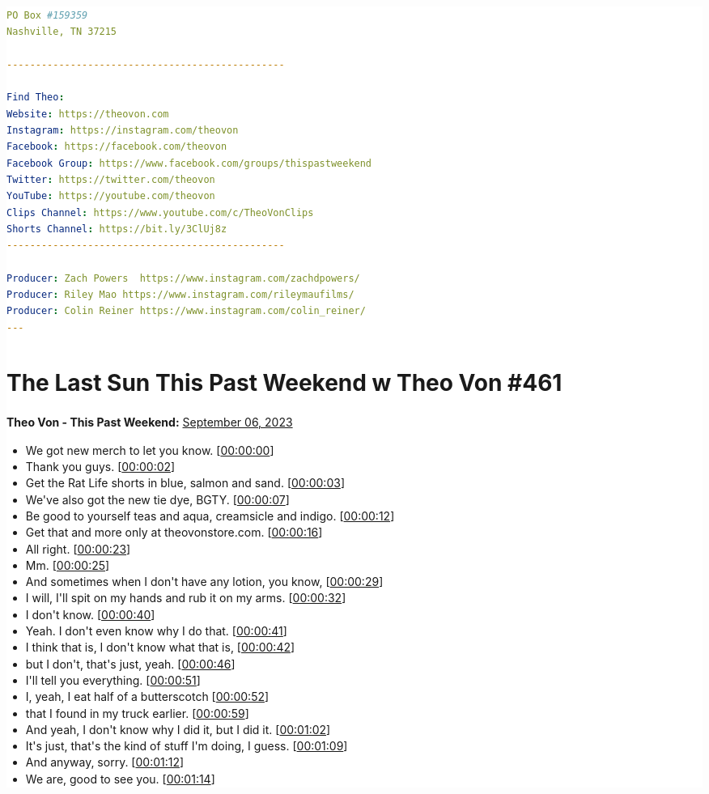 ```yaml
PO Box #159359
Nashville, TN 37215

------------------------------------------------

Find Theo:
Website: https://theovon.com
Instagram: https://instagram.com/theovon
Facebook: https://facebook.com/theovon
Facebook Group: https://www.facebook.com/groups/thispastweekend
Twitter: https://twitter.com/theovon
YouTube: https://youtube.com/theovon
Clips Channel: https://www.youtube.com/c/TheoVonClips
Shorts Channel: https://bit.ly/3ClUj8z
------------------------------------------------

Producer: Zach Powers  https://www.instagram.com/zachdpowers/
Producer: Riley Mao https://www.instagram.com/rileymaufilms/
Producer: Colin Reiner https://www.instagram.com/colin_reiner/
---
```


# The Last Sun  This Past Weekend w Theo Von #461
**Theo Von - This Past Weekend:** [September 06, 2023](https://www.youtube.com/watch?v=1cziCepYeEM)
*  We got new merch to let you know. [[00:00:00](https://www.youtube.com/watch?v=1cziCepYeEM&t=0.0s)]
*  Thank you guys. [[00:00:02](https://www.youtube.com/watch?v=1cziCepYeEM&t=2.7s)]
*  Get the Rat Life shorts in blue, salmon and sand. [[00:00:03](https://www.youtube.com/watch?v=1cziCepYeEM&t=3.6s)]
*  We've also got the new tie dye, BGTY. [[00:00:07](https://www.youtube.com/watch?v=1cziCepYeEM&t=7.82s)]
*  Be good to yourself teas and aqua, creamsicle and indigo. [[00:00:12](https://www.youtube.com/watch?v=1cziCepYeEM&t=12.02s)]
*  Get that and more only at theovonstore.com. [[00:00:16](https://www.youtube.com/watch?v=1cziCepYeEM&t=16.32s)]
*  All right. [[00:00:23](https://www.youtube.com/watch?v=1cziCepYeEM&t=23.48s)]
*  Mm. [[00:00:25](https://www.youtube.com/watch?v=1cziCepYeEM&t=25.08s)]
*  And sometimes when I don't have any lotion, you know, [[00:00:29](https://www.youtube.com/watch?v=1cziCepYeEM&t=29.0s)]
*  I will, I'll spit on my hands and rub it on my arms. [[00:00:32](https://www.youtube.com/watch?v=1cziCepYeEM&t=32.239999999999995s)]
*  I don't know. [[00:00:40](https://www.youtube.com/watch?v=1cziCepYeEM&t=40.84s)]
*  Yeah. I don't even know why I do that. [[00:00:41](https://www.youtube.com/watch?v=1cziCepYeEM&t=41.68s)]
*  I think that is, I don't know what that is, [[00:00:42](https://www.youtube.com/watch?v=1cziCepYeEM&t=42.84s)]
*  but I don't, that's just, yeah. [[00:00:46](https://www.youtube.com/watch?v=1cziCepYeEM&t=46.7s)]
*  I'll tell you everything. [[00:00:51](https://www.youtube.com/watch?v=1cziCepYeEM&t=51.519999999999996s)]
*  I, yeah, I eat half of a butterscotch [[00:00:52](https://www.youtube.com/watch?v=1cziCepYeEM&t=52.88s)]
*  that I found in my truck earlier. [[00:00:59](https://www.youtube.com/watch?v=1cziCepYeEM&t=59.400000000000006s)]
*  And yeah, I don't know why I did it, but I did it. [[00:01:02](https://www.youtube.com/watch?v=1cziCepYeEM&t=62.52s)]
*  It's just, that's the kind of stuff I'm doing, I guess. [[00:01:09](https://www.youtube.com/watch?v=1cziCepYeEM&t=69.96000000000001s)]
*  And anyway, sorry. [[00:01:12](https://www.youtube.com/watch?v=1cziCepYeEM&t=72.26s)]
*  We are, good to see you. [[00:01:14](https://www.youtube.com/watch?v=1cziCepYeEM&t=74.24000000000001s)]